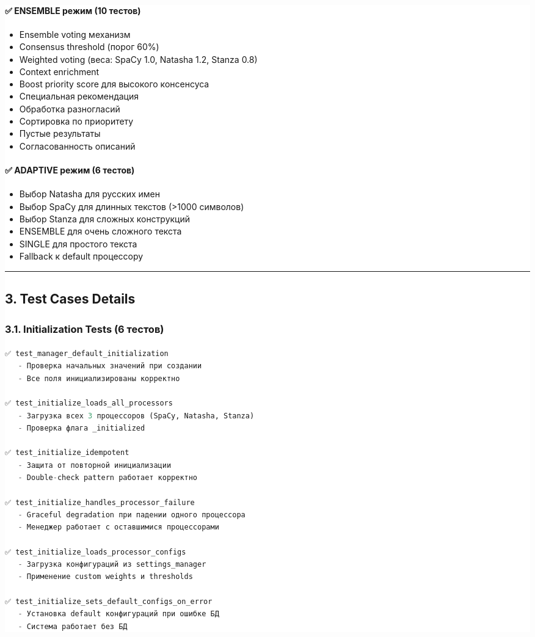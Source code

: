 #### ✅ ENSEMBLE режим (10 тестов)
- Ensemble voting механизм
- Consensus threshold (порог 60%)
- Weighted voting (веса: SpaCy 1.0, Natasha 1.2, Stanza 0.8)
- Context enrichment
- Boost priority score для высокого консенсуса
- Специальная рекомендация
- Обработка разногласий
- Сортировка по приоритету
- Пустые результаты
- Согласованность описаний

#### ✅ ADAPTIVE режим (6 тестов)
- Выбор Natasha для русских имен
- Выбор SpaCy для длинных текстов (>1000 символов)
- Выбор Stanza для сложных конструкций
- ENSEMBLE для очень сложного текста
- SINGLE для простого текста
- Fallback к default процессору

---

## 3. Test Cases Details

### 3.1. Initialization Tests (6 тестов)

```python
✅ test_manager_default_initialization
   - Проверка начальных значений при создании
   - Все поля инициализированы корректно

✅ test_initialize_loads_all_processors
   - Загрузка всех 3 процессоров (SpaCy, Natasha, Stanza)
   - Проверка флага _initialized

✅ test_initialize_idempotent
   - Защита от повторной инициализации
   - Double-check pattern работает корректно

✅ test_initialize_handles_processor_failure
   - Graceful degradation при падении одного процессора
   - Менеджер работает с оставшимися процессорами

✅ test_initialize_loads_processor_configs
   - Загрузка конфигураций из settings_manager
   - Применение custom weights и thresholds

✅ test_initialize_sets_default_configs_on_error
   - Установка default конфигураций при ошибке БД
   - Система работает без БД
```
